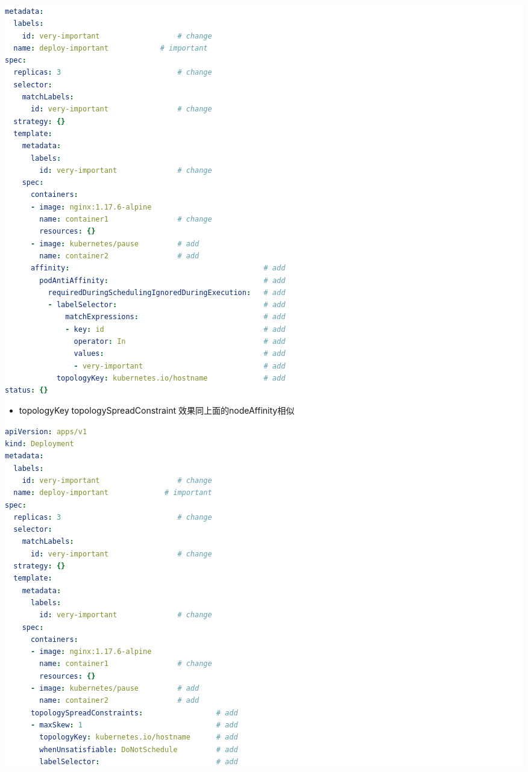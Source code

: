 ```yml
metadata:
  labels:
    id: very-important                  # change
  name: deploy-important            # important
spec:
  replicas: 3                           # change
  selector:
    matchLabels:
      id: very-important                # change
  strategy: {}
  template:
    metadata:
      labels:
        id: very-important              # change
    spec:
      containers:
      - image: nginx:1.17.6-alpine
        name: container1                # change
        resources: {}
      - image: kubernetes/pause         # add
        name: container2                # add
      affinity:                                             # add
        podAntiAffinity:                                    # add
          requiredDuringSchedulingIgnoredDuringExecution:   # add
          - labelSelector:                                  # add
              matchExpressions:                             # add
              - key: id                                     # add
                operator: In                                # add
                values:                                     # add
                - very-important                            # add
            topologyKey: kubernetes.io/hostname             # add
status: {}
```
- topologyKey topologySpreadConstraint 效果同上面的nodeAffinity相似
```yml
apiVersion: apps/v1
kind: Deployment
metadata:
  labels:
    id: very-important                  # change
  name: deploy-important             # important
spec:
  replicas: 3                           # change
  selector:
    matchLabels:
      id: very-important                # change
  strategy: {}
  template:
    metadata:
      labels:
        id: very-important              # change
    spec:
      containers:
      - image: nginx:1.17.6-alpine
        name: container1                # change
        resources: {}
      - image: kubernetes/pause         # add
        name: container2                # add
      topologySpreadConstraints:                 # add
      - maxSkew: 1                               # add
        topologyKey: kubernetes.io/hostname      # add
        whenUnsatisfiable: DoNotSchedule         # add
        labelSelector:                           # add
```